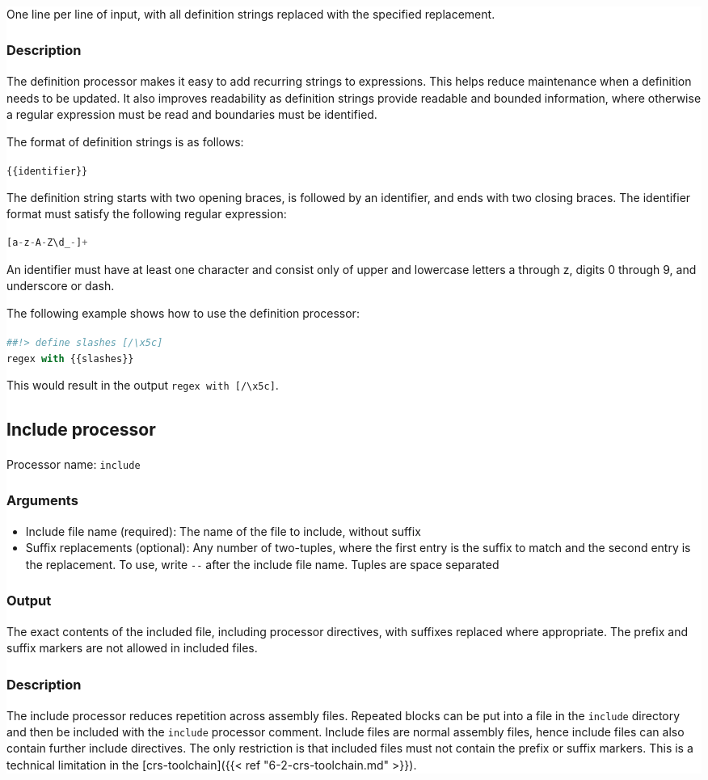 One line per line of input, with all definition strings replaced with the specified replacement.

### Description

The definition processor makes it easy to add recurring strings to expressions. This helps reduce maintenance when a definition needs to be updated. It also improves readability as definition strings provide readable and bounded information, where otherwise a regular expression must be read and boundaries must be identified.

The format of definition strings is as follows:

```
{{identifier}}
```

The definition string starts with two opening braces, is followed by an identifier, and ends with two closing braces. The identifier format must satisfy the following regular expression:

```python
[a-z-A-Z\d_-]+
```

An identifier must have at least one character and consist only of upper and lowercase letters a through z, digits 0 through 9, and underscore or dash.

The following example shows how to use the definition processor:

```python
##!> define slashes [/\x5c]
regex with {{slashes}}
```

This would result in the output `regex with [/\x5c]`.

## Include processor

Processor name: `include`

### Arguments

- Include file name (required): The name of the file to include, without suffix
- Suffix replacements (optional): Any number of two-tuples, where the first entry is the suffix to match and the second entry is the replacement. To use, write `--` after the include file name. Tuples are space separated

### Output

The exact contents of the included file, including processor directives, with suffixes replaced where appropriate. The prefix and suffix markers are not allowed in included files.

### Description

The include processor reduces repetition across assembly files. Repeated blocks can be put into a file in the `include` directory and then be included with the `include` processor comment. Include files are normal assembly files, hence include files can also contain further include directives. The only restriction is that included files must not contain the prefix or suffix markers. This is a technical limitation in the [crs-toolchain]({{< ref "6-2-crs-toolchain.md" >}}).
